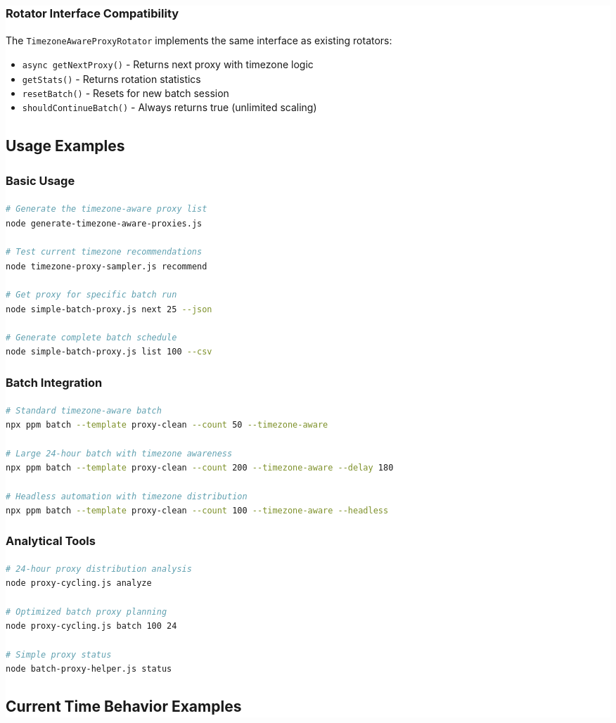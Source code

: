 ### Rotator Interface Compatibility
The `TimezoneAwareProxyRotator` implements the same interface as existing rotators:
- `async getNextProxy()` - Returns next proxy with timezone logic
- `getStats()` - Returns rotation statistics  
- `resetBatch()` - Resets for new batch session
- `shouldContinueBatch()` - Always returns true (unlimited scaling)

## Usage Examples

### Basic Usage
```bash
# Generate the timezone-aware proxy list
node generate-timezone-aware-proxies.js

# Test current timezone recommendations  
node timezone-proxy-sampler.js recommend

# Get proxy for specific batch run
node simple-batch-proxy.js next 25 --json

# Generate complete batch schedule
node simple-batch-proxy.js list 100 --csv
```

### Batch Integration
```bash
# Standard timezone-aware batch
npx ppm batch --template proxy-clean --count 50 --timezone-aware

# Large 24-hour batch with timezone awareness
npx ppm batch --template proxy-clean --count 200 --timezone-aware --delay 180

# Headless automation with timezone distribution
npx ppm batch --template proxy-clean --count 100 --timezone-aware --headless
```

### Analytical Tools
```bash
# 24-hour proxy distribution analysis
node proxy-cycling.js analyze

# Optimized batch proxy planning
node proxy-cycling.js batch 100 24

# Simple proxy status
node batch-proxy-helper.js status
```

## Current Time Behavior Examples
